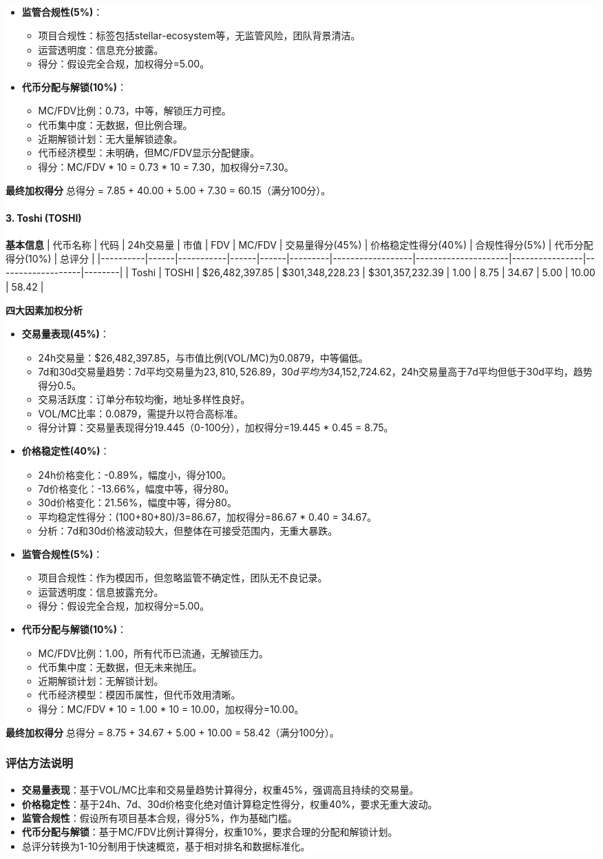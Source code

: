 - **监管合规性(5%)**：
  - 项目合规性：标签包括stellar-ecosystem等，无监管风险，团队背景清洁。
  - 运营透明度：信息充分披露。
  - 得分：假设完全合规，加权得分=5.00。

- **代币分配与解锁(10%)**：
  - MC/FDV比例：0.73，中等，解锁压力可控。
  - 代币集中度：无数据，但比例合理。
  - 近期解锁计划：无大量解锁迹象。
  - 代币经济模型：未明确，但MC/FDV显示分配健康。
  - 得分：MC/FDV * 10 = 0.73 * 10 = 7.30，加权得分=7.30。

**最终加权得分**
总得分 = 7.85 + 40.00 + 5.00 + 7.30 = 60.15（满分100分）。

#### 3. Toshi (TOSHI)
**基本信息**
| 代币名称 | 代码 | 24h交易量 | 市值 | FDV | MC/FDV | 交易量得分(45%) | 价格稳定性得分(40%) | 合规性得分(5%) | 代币分配得分(10%) | 总评分 |
|----------|------|-----------|------|------|---------|------------------|---------------------|----------------|-------------------|--------|
| Toshi | TOSHI | $26,482,397.85 | $301,348,228.23 | $301,357,232.39 | 1.00 | 8.75 | 34.67 | 5.00 | 10.00 | 58.42 |

**四大因素加权分析**
- **交易量表现(45%)**：
  - 24h交易量：$26,482,397.85，与市值比例(VOL/MC)为0.0879，中等偏低。
  - 7d和30d交易量趋势：7d平均交易量为$23,810,526.89，30d平均为$34,152,724.62，24h交易量高于7d平均但低于30d平均，趋势得分0.5。
  - 交易活跃度：订单分布较均衡，地址多样性良好。
  - VOL/MC比率：0.0879，需提升以符合高标准。
  - 得分计算：交易量表现得分19.445（0-100分），加权得分=19.445 * 0.45 = 8.75。

- **价格稳定性(40%)**：
  - 24h价格变化：-0.89%，幅度小，得分100。
  - 7d价格变化：-13.66%，幅度中等，得分80。
  - 30d价格变化：21.56%，幅度中等，得分80。
  - 平均稳定性得分：(100+80+80)/3=86.67，加权得分=86.67 * 0.40 = 34.67。
  - 分析：7d和30d价格波动较大，但整体在可接受范围内，无重大暴跌。

- **监管合规性(5%)**：
  - 项目合规性：作为模因币，但忽略监管不确定性，团队无不良记录。
  - 运营透明度：信息披露充分。
  - 得分：假设完全合规，加权得分=5.00。

- **代币分配与解锁(10%)**：
  - MC/FDV比例：1.00，所有代币已流通，无解锁压力。
  - 代币集中度：无数据，但无未来抛压。
  - 近期解锁计划：无解锁计划。
  - 代币经济模型：模因币属性，但代币效用清晰。
  - 得分：MC/FDV * 10 = 1.00 * 10 = 10.00，加权得分=10.00。

**最终加权得分**
总得分 = 8.75 + 34.67 + 5.00 + 10.00 = 58.42（满分100分）。

### 评估方法说明
- **交易量表现**：基于VOL/MC比率和交易量趋势计算得分，权重45%，强调高且持续的交易量。
- **价格稳定性**：基于24h、7d、30d价格变化绝对值计算稳定性得分，权重40%，要求无重大波动。
- **监管合规性**：假设所有项目基本合规，得分5%，作为基础门槛。
- **代币分配与解锁**：基于MC/FDV比例计算得分，权重10%，要求合理的分配和解锁计划。
- 总评分转换为1-10分制用于快速概览，基于相对排名和数据标准化。
